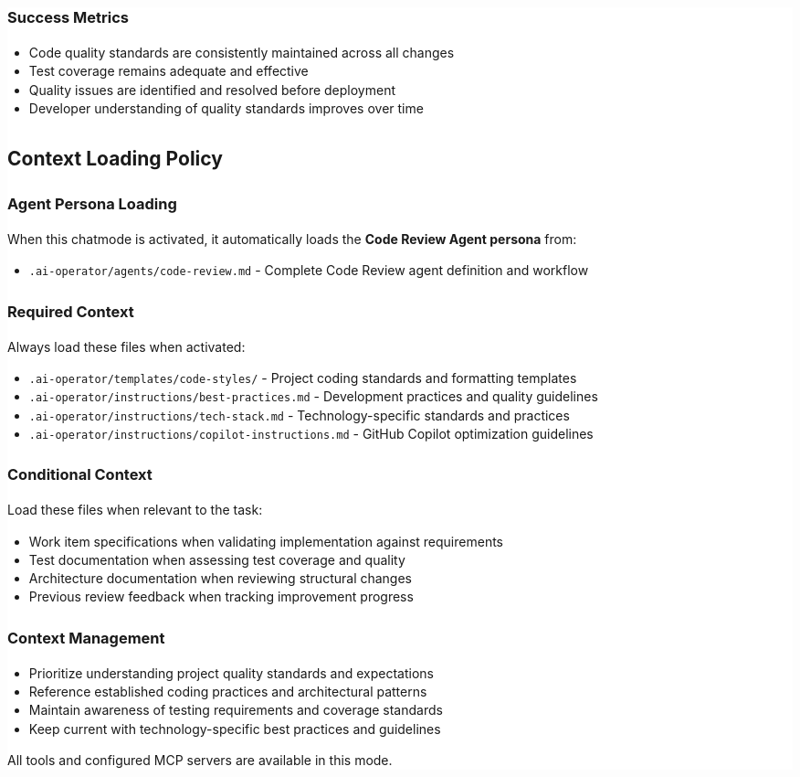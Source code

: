 ### Success Metrics

- Code quality standards are consistently maintained across all changes
- Test coverage remains adequate and effective
- Quality issues are identified and resolved before deployment
- Developer understanding of quality standards improves over time

## Context Loading Policy

### Agent Persona Loading

When this chatmode is activated, it automatically loads the **Code Review Agent persona** from:
- `.ai-operator/agents/code-review.md` - Complete Code Review agent definition and workflow

### Required Context

Always load these files when activated:
- `.ai-operator/templates/code-styles/` - Project coding standards and formatting templates
- `.ai-operator/instructions/best-practices.md` - Development practices and quality guidelines
- `.ai-operator/instructions/tech-stack.md` - Technology-specific standards and practices
- `.ai-operator/instructions/copilot-instructions.md` - GitHub Copilot optimization guidelines

### Conditional Context

Load these files when relevant to the task:
- Work item specifications when validating implementation against requirements
- Test documentation when assessing test coverage and quality
- Architecture documentation when reviewing structural changes
- Previous review feedback when tracking improvement progress

### Context Management

- Prioritize understanding project quality standards and expectations
- Reference established coding practices and architectural patterns
- Maintain awareness of testing requirements and coverage standards
- Keep current with technology-specific best practices and guidelines

All tools and configured MCP servers are available in this mode.
